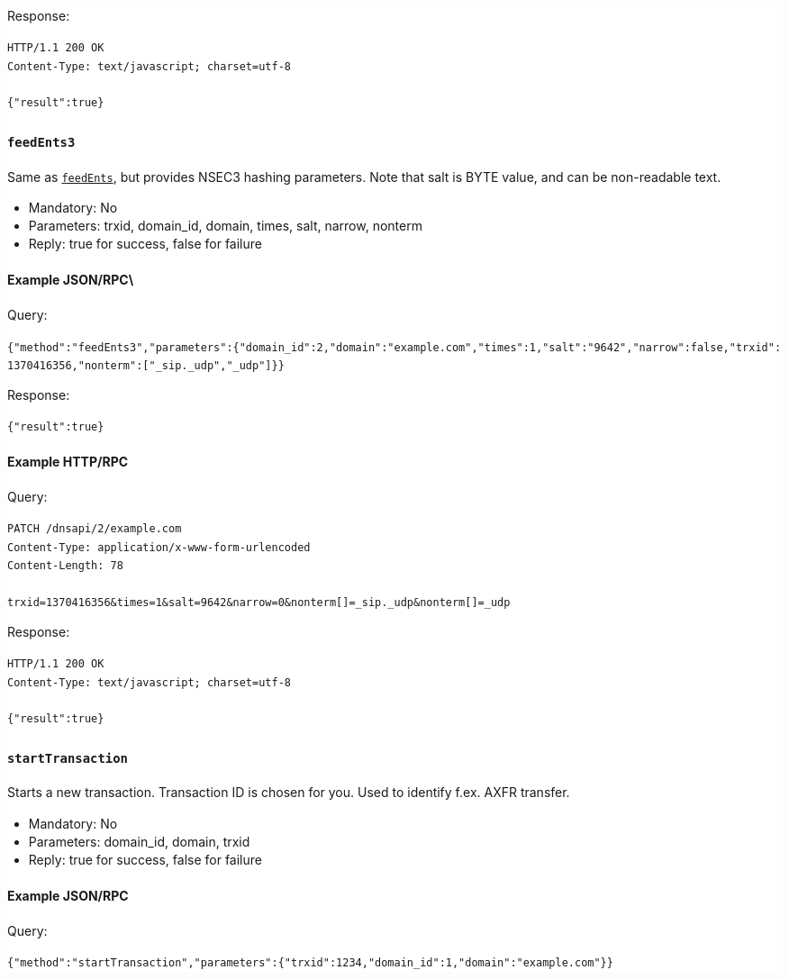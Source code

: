 Response:
```
HTTP/1.1 200 OK
Content-Type: text/javascript; charset=utf-8

{"result":true}
```

### `feedEnts3`
Same as [`feedEnts`](#feedents), but provides NSEC3 hashing parameters. Note that salt is BYTE value, and can be non-readable text.

* Mandatory: No
* Parameters: trxid, domain\_id, domain, times, salt, narrow, nonterm
* Reply: true for success, false for failure

#### Example JSON/RPC\
Query:
```
{"method":"feedEnts3","parameters":{"domain_id":2,"domain":"example.com","times":1,"salt":"9642","narrow":false,"trxid":1370416356,"nonterm":["_sip._udp","_udp"]}}
```

Response:
```
{"result":true}
```

#### Example HTTP/RPC
Query:
```
PATCH /dnsapi/2/example.com
Content-Type: application/x-www-form-urlencoded
Content-Length: 78

trxid=1370416356&times=1&salt=9642&narrow=0&nonterm[]=_sip._udp&nonterm[]=_udp
```

Response:
```
HTTP/1.1 200 OK
Content-Type: text/javascript; charset=utf-8

{"result":true}
```

### `startTransaction`
Starts a new transaction. Transaction ID is chosen for you. Used to identify f.ex. AXFR transfer.

* Mandatory: No
* Parameters: domain\_id, domain, trxid
* Reply: true for success, false for failure

#### Example JSON/RPC
Query:
```
{"method":"startTransaction","parameters":{"trxid":1234,"domain_id":1,"domain":"example.com"}}
```
